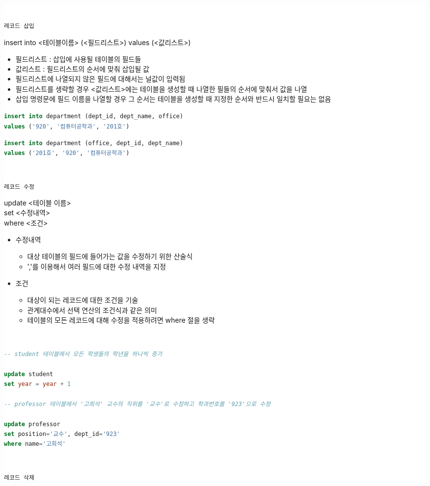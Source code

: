 <br/>

`레코드 삽입`

insert into <테이블이름> (<필드리스트>) values (<값리스트>)

- 필드리스트 : 삽입에 사용될 테이블의 필드들
- 값리스트 : 필드리스트의 순서에 맞춰 삽입될 값
- 필드리스트에 나열되지 않은 필드에 대해서는 널값이 입력됨
- 필드리스트를 생략할 경우 <값리스트>에는 테이블을 생성할 때 나열한 필들의 순서에 맞춰서 값을 나열
- 삽입 명령문에 필드 이름을 나열할 경우 그 순서는 테이블을 생성할 때 지정한 순서와 반드시 일치할 필요는 없음

```sql
insert into department (dept_id, dept_name, office)
values ('920', '컴퓨터공학과', '201호')
```

```sql
insert into department (office, dept_id, dept_name)
values ('201호', '920', '컴퓨터공학과')
```

<br/>

`레코드 수정`

update <테이블 이름><br/>
set <수정내역><br/>
where <조건><br/>

- 수정내역

  - 대상 테이블의 필드에 들어가는 값을 수정하기 위한 산술식
  - ','를 이용해서 여러 필드에 대한 수정 내역을 지정

- 조건

  - 대상이 되는 레코드에 대한 조건을 기술
  - 관계대수에서 선택 연산의 조건식과 같은 의미
  - 테이블의 모든 레코드에 대해 수정을 적용하려면 where 절을 생략

<br/>

```sql
-- student 테이블에서 모든 학생들의 학년을 하나씩 증가

update student
set year = year + 1

-- professor 테이블에서 '고희석' 교수의 직위를 '교수'로 수정하고 학과번호를 '923'으로 수정

update professor
set position='교수', dept_id='923'
where name='고희석'
```

<br/>

`레코드 삭제`
